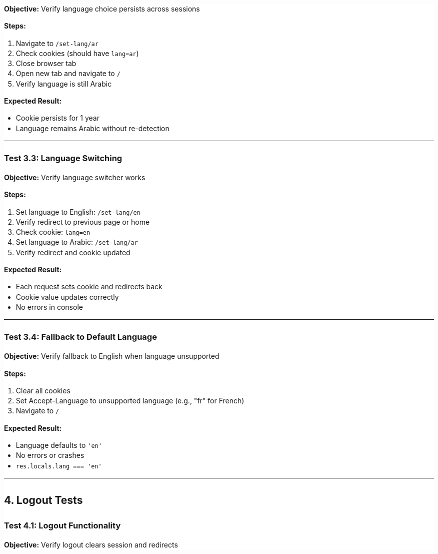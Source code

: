 **Objective:** Verify language choice persists across sessions

**Steps:**
1. Navigate to `/set-lang/ar`
2. Check cookies (should have `lang=ar`)
3. Close browser tab
4. Open new tab and navigate to `/`
5. Verify language is still Arabic

**Expected Result:**
- Cookie persists for 1 year
- Language remains Arabic without re-detection

---

### Test 3.3: Language Switching

**Objective:** Verify language switcher works

**Steps:**
1. Set language to English: `/set-lang/en`
2. Verify redirect to previous page or home
3. Check cookie: `lang=en`
4. Set language to Arabic: `/set-lang/ar`
5. Verify redirect and cookie updated

**Expected Result:**
- Each request sets cookie and redirects back
- Cookie value updates correctly
- No errors in console

---

### Test 3.4: Fallback to Default Language

**Objective:** Verify fallback to English when language unsupported

**Steps:**
1. Clear all cookies
2. Set Accept-Language to unsupported language (e.g., "fr" for French)
3. Navigate to `/`

**Expected Result:**
- Language defaults to `'en'`
- No errors or crashes
- `res.locals.lang === 'en'`

---

## 4. Logout Tests

### Test 4.1: Logout Functionality

**Objective:** Verify logout clears session and redirects
